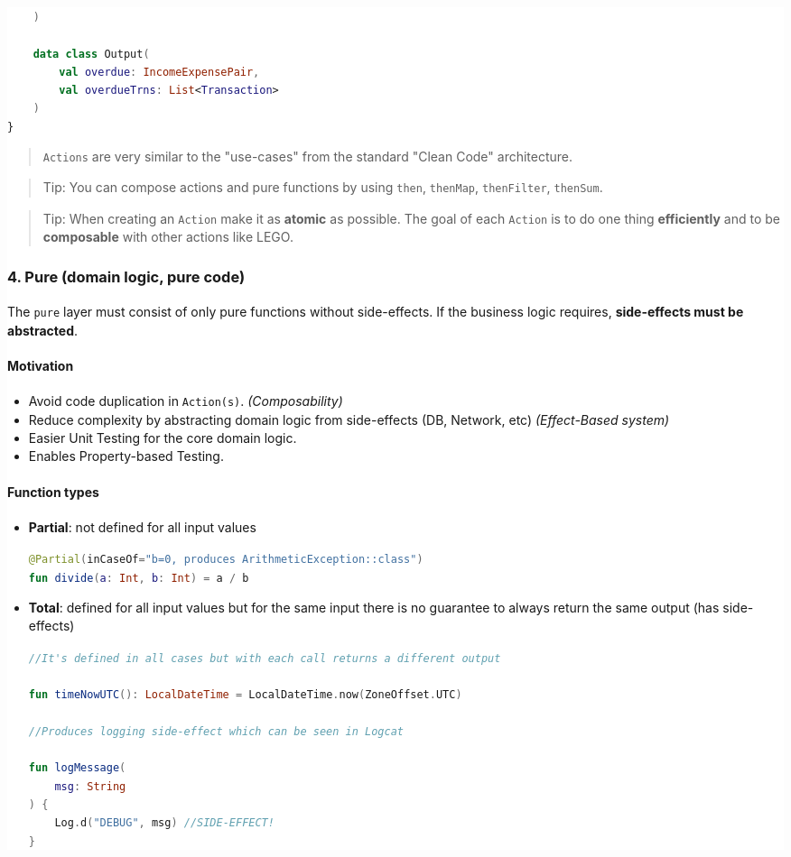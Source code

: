```Kotlin
    )

    data class Output(
        val overdue: IncomeExpensePair,
        val overdueTrns: List<Transaction>
    )
}
```

> `Actions` are very similar to the "use-cases" from the standard "Clean Code" architecture.

> Tip: You can compose actions and pure functions by using `then`, `thenMap`, `thenFilter`, `thenSum`.

> Tip: When creating an `Action` make it as **atomic** as possible. The goal of each `Action` is to do one thing **efficiently** and to be **composable** with other actions like LEGO.

### 4. Pure (domain logic, pure code)

The `pure` layer must consist of only pure functions without side-effects. If the business logic requires, **side-effects must be abstracted**.

#### Motivation

- Avoid code duplication in `Action(s)`. _(Composability)_ 
- Reduce complexity by abstracting domain logic from side-effects (DB, Network, etc) _(Effect-Based system)_
- Easier Unit Testing for the core domain logic.
- Enables Property-based Testing.

#### Function types

- **Partial**: not defined for all input values

    ```Kotlin
    @Partial(inCaseOf="b=0, produces ArithmeticException::class")
    fun divide(a: Int, b: Int) = a / b
    ```

- **Total**: defined for all input values but for the same input there is no guarantee to always return the same output (has side-effects)

    ```Kotlin
    //It's defined in all cases but with each call returns a different output
    
    fun timeNowUTC(): LocalDateTime = LocalDateTime.now(ZoneOffset.UTC)

    //Produces logging side-effect which can be seen in Logcat
    
    fun logMessage(
        msg: String
    ) {
        Log.d("DEBUG", msg) //SIDE-EFFECT!
    }
    ```
